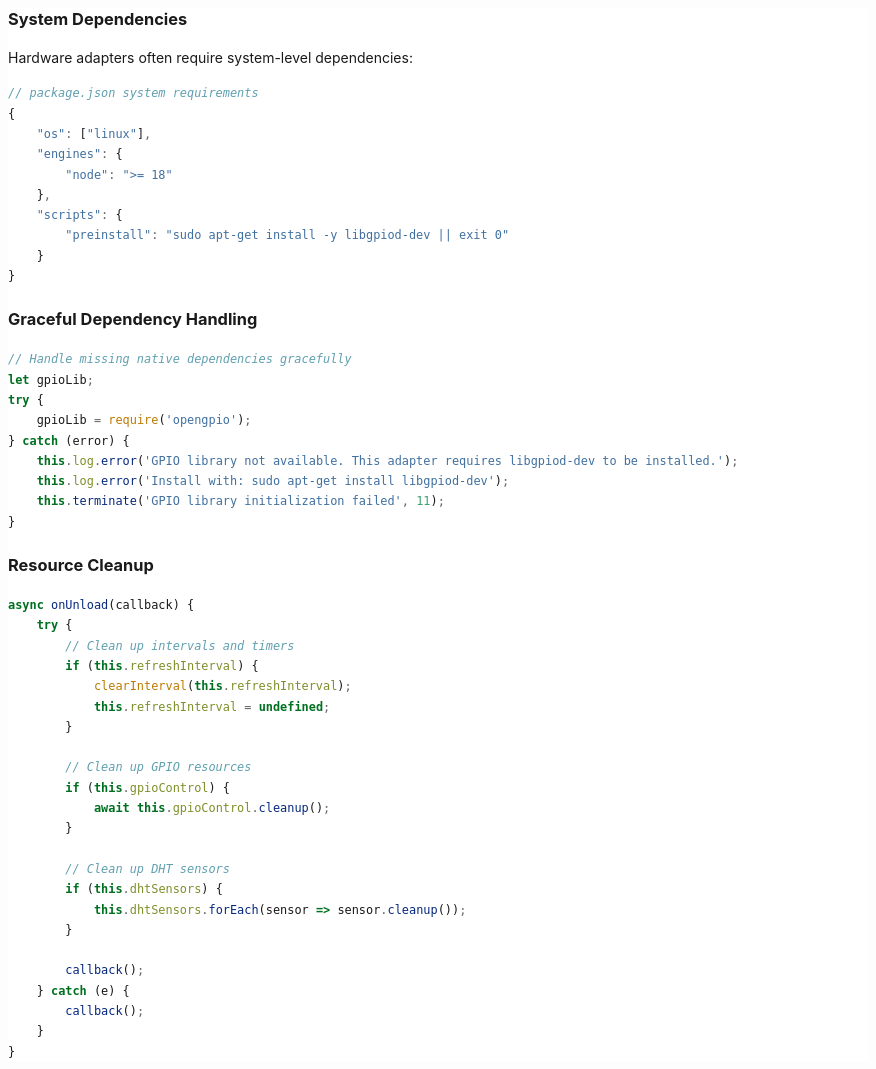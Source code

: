 ### System Dependencies

Hardware adapters often require system-level dependencies:

```javascript
// package.json system requirements
{
    "os": ["linux"],
    "engines": {
        "node": ">= 18"
    },
    "scripts": {
        "preinstall": "sudo apt-get install -y libgpiod-dev || exit 0"
    }
}
```

### Graceful Dependency Handling

```javascript
// Handle missing native dependencies gracefully
let gpioLib;
try {
    gpioLib = require('opengpio');
} catch (error) {
    this.log.error('GPIO library not available. This adapter requires libgpiod-dev to be installed.');
    this.log.error('Install with: sudo apt-get install libgpiod-dev');
    this.terminate('GPIO library initialization failed', 11);
}
```

### Resource Cleanup

```javascript
async onUnload(callback) {
    try {
        // Clean up intervals and timers
        if (this.refreshInterval) {
            clearInterval(this.refreshInterval);
            this.refreshInterval = undefined;
        }
        
        // Clean up GPIO resources
        if (this.gpioControl) {
            await this.gpioControl.cleanup();
        }
        
        // Clean up DHT sensors
        if (this.dhtSensors) {
            this.dhtSensors.forEach(sensor => sensor.cleanup());
        }
        
        callback();
    } catch (e) {
        callback();
    }
}
```
